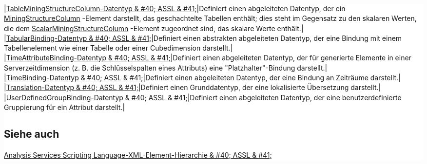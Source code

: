|[TableMiningStructureColumn-Datentyp & #40; ASSL & #41;](../../../analysis-services/scripting/data-type/tableminingstructurecolumn-data-type-assl.md)|Definiert einen abgeleiteten Datentyp, der ein [MiningStructureColumn](../../../analysis-services/scripting/data-type/miningstructurecolumn-data-type-assl.md) -Element darstellt, das geschachtelte Tabellen enthält; dies steht im Gegensatz zu den skalaren Werten, die dem [ScalarMiningStructureColumn](../../../analysis-services/scripting/data-type/scalarminingstructurecolumn-data-type-assl.md) -Element zugeordnet sind, das skalare Werte enthält.|  
|[TabularBinding-Datentyp & #40; ASSL & #41;](../../../analysis-services/scripting/data-type/tabularbinding-data-type-assl.md)|Definiert einen abstrakten abgeleiteten Datentyp, der eine Bindung mit einem Tabellenelement wie einer Tabelle oder einer Cubedimension darstellt.|  
|[TimeAttributeBinding-Datentyp & #40; ASSL & #41;](../../../analysis-services/scripting/data-type/timeattributebinding-data-type-assl.md)|Definiert einen abgeleiteten Datentyp, der für generierte Elemente in einer Serverzeitdimension (z. B. die Schlüsselspalten eines Attributs) eine "Platzhalter"-Bindung darstellt.|  
|[TimeBinding-Datentyp & #40; ASSL & #41;](../../../analysis-services/scripting/data-type/timebinding-data-type-assl.md)|Definiert einen abgeleiteten Datentyp, der eine Bindung an Zeiträume darstellt.|  
|[Translation-Datentyp & #40; ASSL & #41;](../../../analysis-services/scripting/data-type/translation-data-type-assl.md)|Definiert einen Grunddatentyp, der eine lokalisierte Übersetzung darstellt.|  
|[UserDefinedGroupBinding-Datentyp & #40; ASSL & #41;](../../../analysis-services/scripting/data-type/userdefinedgroupbinding-data-type-assl.md)|Definiert einen abgeleiteten Datentyp, der eine benutzerdefinierte Gruppierung für ein Attribut darstellt.|  
  
## <a name="see-also"></a>Siehe auch  
 [Analysis Services Scripting Language-XML-Element-Hierarchie & #40; ASSL & #41;](../../../analysis-services/scripting/analysis-services-scripting-language-xml-element-hierarchy-assl.md)  
  
  
